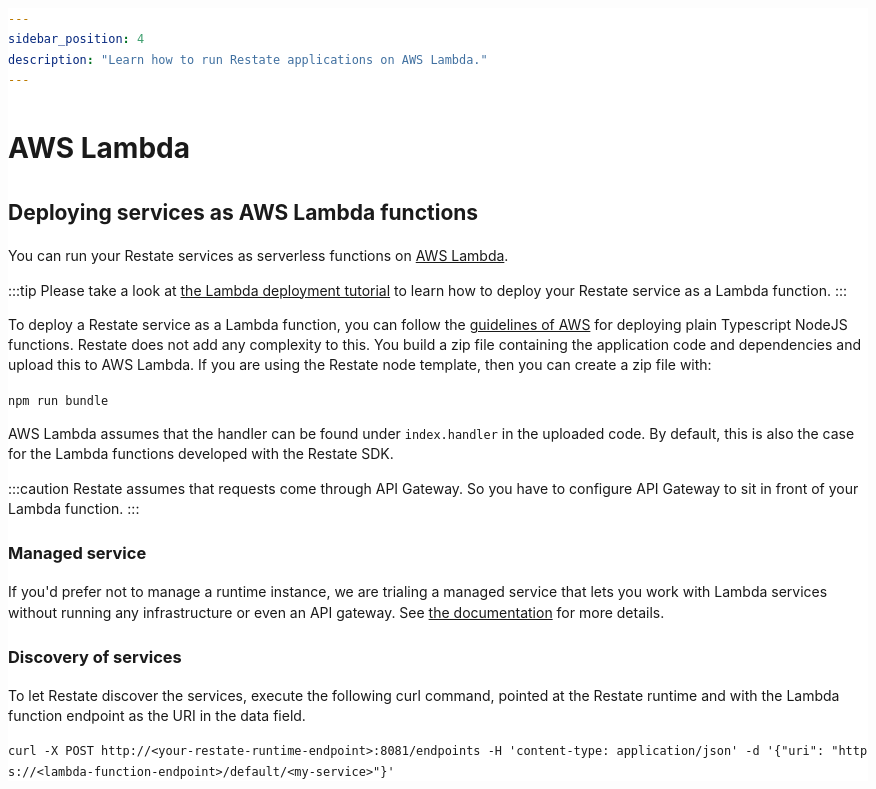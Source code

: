 ```yaml
---
sidebar_position: 4
description: "Learn how to run Restate applications on AWS Lambda."
---
```


# AWS Lambda

## Deploying services as AWS Lambda functions
You can run your Restate services as serverless functions on [AWS Lambda](https://aws.amazon.com/lambda/).

:::tip
Please take a look at [the Lambda deployment tutorial](/services/deployment/lambda#tutorial) to learn how to deploy your Restate service as a Lambda function.
:::

To deploy a Restate service as a Lambda function,
you can follow the [guidelines of AWS](https://docs.aws.amazon.com/lambda/latest/dg/typescript-package.html)
for deploying plain Typescript NodeJS functions. Restate does not add any complexity to this. You build a zip file containing the application code and dependencies and upload this to AWS Lambda. If you are using the Restate node template, then you can create a zip file with:

```
npm run bundle
```

AWS Lambda assumes that the handler can be found under `index.handler` in the uploaded code.
By default, this is also the case for the Lambda functions developed with the Restate SDK.

:::caution
Restate assumes that requests come through API Gateway.
So you have to configure API Gateway to sit in front of your Lambda function.
:::

### Managed service
If you'd prefer not to manage a runtime instance, we are trialing a managed service that lets you work
with Lambda services without running any infrastructure or even an API gateway.
See [the documentation](/restate/managed_service) for more details.

### Discovery of services

To let Restate discover the services, execute the following curl command,
pointed at the Restate runtime and with the Lambda function endpoint as the URI in the data field.


```shell
curl -X POST http://<your-restate-runtime-endpoint>:8081/endpoints -H 'content-type: application/json' -d '{"uri": "https://<lambda-function-endpoint>/default/<my-service>"}'
```
